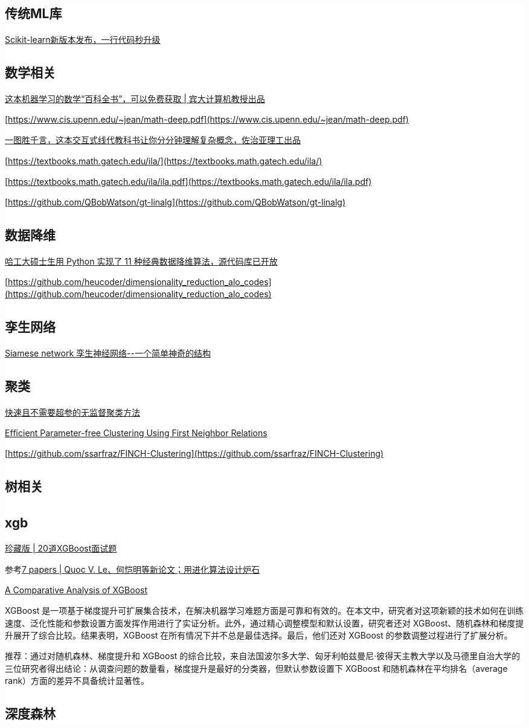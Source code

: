 ## 传统ML库

[Scikit-learn新版本发布，一行代码秒升级](https://mp.weixin.qq.com/s/MdYo7H1H8-5YCqTjF8nvow)

## 数学相关

[这本机器学习的数学“百科全书”，可以免费获取 \| 宾大计算机教授出品](https://mp.weixin.qq.com/s/xr48R8nkCPHhv0obsjczQw)

[https://www.cis.upenn.edu/~jean/math-deep.pdf](https://www.cis.upenn.edu/~jean/math-deep.pdf)

[一图胜千言，这本交互式线代教科书让你分分钟理解复杂概念，佐治亚理工出品](https://mp.weixin.qq.com/s/bHr4t0ygcBsO2nzVMCBt2w)

[https://textbooks.math.gatech.edu/ila/](https://textbooks.math.gatech.edu/ila/)

[https://textbooks.math.gatech.edu/ila/ila.pdf](https://textbooks.math.gatech.edu/ila/ila.pdf)

[https://github.com/QBobWatson/gt-linalg](https://github.com/QBobWatson/gt-linalg)

## 数据降维

[哈工大硕士生用 Python 实现了 11 种经典数据降维算法，源代码库已开放](https://mp.weixin.qq.com/s/CNP2jtAjt1tm4gd2mV0-tQ)

[https://github.com/heucoder/dimensionality_reduction_alo_codes](https://github.com/heucoder/dimensionality_reduction_alo_codes)

## 孪生网络

[Siamese network 孪生神经网络--一个简单神奇的结构](https://mp.weixin.qq.com/s/DJASmx6Wk3dmpvWb0L91tQ)

## 聚类

[快速且不需要超参的无监督聚类方法](https://mp.weixin.qq.com/s/Nx2yANGKt0WtxN5TYaQjoQ)

[Efﬁcient Parameter-free Clustering Using First Neighbor Relations](https://arxiv.org/abs/1902.11266)

[https://github.com/ssarfraz/FINCH-Clustering](https://github.com/ssarfraz/FINCH-Clustering)

## 树相关

## xgb

[珍藏版 \| 20道XGBoost面试题](https://cloud.tencent.com/developer/article/1500914)

参考[7 papers \| Quoc V. Le、何恺明等新论文；用进化算法设计炉石](https://mp.weixin.qq.com/s/lLeWCgZJfc-921jZd2rlTA)

[A Comparative Analysis of XGBoost](https://arxiv.org/pdf/1911.01914v1.pdf)

XGBoost 是一项基于梯度提升可扩展集合技术，在解决机器学习难题方面是可靠和有效的。在本文中，研究者对这项新颖的技术如何在训练速度、泛化性能和参数设置方面发挥作用进行了实证分析。此外，通过精心调整模型和默认设置，研究者还对 XGBoost、随机森林和梯度提升展开了综合比较。结果表明，XGBoost 在所有情况下并不总是最佳选择。最后，他们还对 XGBoost 的参数调整过程进行了扩展分析。

推荐：通过对随机森林、梯度提升和 XGBoost 的综合比较，来自法国波尔多大学、匈牙利帕兹曼尼·彼得天主教大学以及马德里自治大学的三位研究者得出结论：从调查问题的数量看，梯度提升是最好的分类器，但默认参数设置下 XGBoost 和随机森林在平均排名（average rank）方面的差异不具备统计显著性。

## 深度森林
